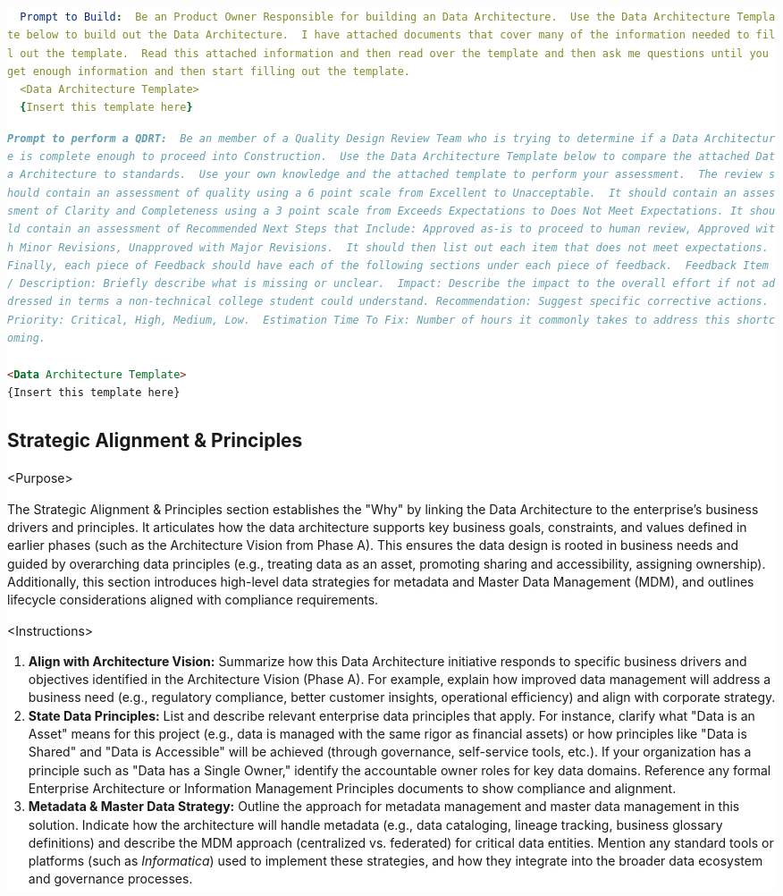 ```yaml
  Prompt to Build:  Be an Product Owner Responsible for building an Data Architecture.  Use the Data Architecture Template below to build out the Data Architecture.  I have attached documents that cover many of the information needed to fill out the template.  Read this attached information and then read over the template and then ask me questions until you get enough information and then start filling out the template. 
  <Data Architecture Template>
  {Insert this template here}
  ```
  
  ```markdown
  Prompt to perform a QDRT:  Be an member of a Quality Design Review Team who is trying to determine if a Data Architecture is complete enough to proceed into Construction.  Use the Data Architecture Template below to compare the attached Data Architecture to standards.  Use your own knowledge and the attached template to perform your assessment.  The review should contain an assessment of quality using a 6 point scale from Excellent to Unacceptable.  It should contain an assessment of Clarity and Completeness using a 3 point scale from Exceeds Expectations to Does Not Meet Expectations. It should contain an assessment of Recommended Next Steps that Include: Approved as-is to proceed to human review, Approved with Minor Revisions, Unapproved with Major Revisions.  It should then list out each item that does not meet expectations.  Finally, each piece of Feedback should have each of the following sections under each piece of feedback.  Feedback Item / Description: Briefly describe what is missing or unclear.  Impact: Describe the impact to the overall effort if not addressed in terms a non-technical college student could understand. Recommendation: Suggest specific corrective actions. Priority: Critical, High, Medium, Low.  Estimation Time To Fix: Number of hours it commonly takes to address this shortcoming.
  
  <Data Architecture Template>
  {Insert this template here}
  ```
  ## Strategic Alignment & Principles
  
  \<Purpose\>
  
  The Strategic Alignment & Principles section establishes the "Why" by linking the Data Architecture to the enterprise’s business drivers and principles. It articulates how the data architecture supports key business goals, constraints, and values defined in earlier phases (such as the Architecture Vision from Phase A). This ensures the data design is rooted in business needs and guided by overarching data principles (e.g., treating data as an asset, promoting sharing and accessibility, assigning ownership). Additionally, this section introduces high-level data strategies for metadata and Master Data Management (MDM), and outlines lifecycle considerations aligned with compliance requirements.
  
  \<Instructions\>
    
  1. **Align with Architecture Vision:** Summarize how this Data Architecture initiative responds to specific business drivers and objectives identified in the Architecture Vision (Phase A). For example, explain how improved data management will address a business need (e.g., regulatory compliance, better customer insights, operational efficiency) and align with corporate strategy.  
  2. **State Data Principles:** List and describe relevant enterprise data principles that apply. For instance, clarify what "Data is an Asset" means for this project (e.g., data is managed with the same rigor as financial assets) or how principles like "Data is Shared" and "Data is Accessible" will be achieved (through governance, self-service tools, etc.). If your organization has a principle such as "Data has a Single Owner," identify the accountable owner roles for key data domains. Reference any formal Enterprise Architecture or Information Management Principles documents to show compliance and alignment.  
  3. **Metadata & Master Data Strategy:** Outline the approach for metadata management and master data management in this solution. Indicate how the architecture will handle metadata (e.g., data cataloging, lineage tracking, business glossary definitions) and describe the MDM approach (centralized vs. federated) for critical data entities. Mention any standard tools or platforms (such as *Informatica*) used to implement these strategies, and how they integrate into the broader data ecosystem and governance processes.  